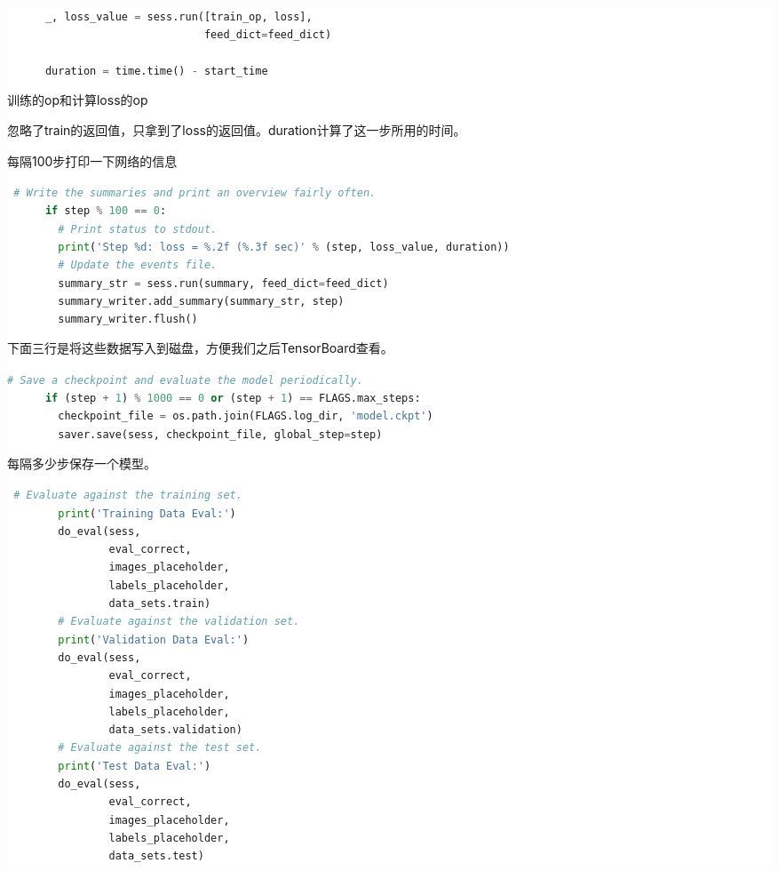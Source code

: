 ```python
      _, loss_value = sess.run([train_op, loss],
                               feed_dict=feed_dict)

      duration = time.time() - start_time
```

训练的op和计算loss的op

忽略了train的返回值，只拿到了loss的返回值。duration计算了这一步所用的时间。

每隔100步打印一下网络的信息

```python
 # Write the summaries and print an overview fairly often.
      if step % 100 == 0:
        # Print status to stdout.
        print('Step %d: loss = %.2f (%.3f sec)' % (step, loss_value, duration))
        # Update the events file.
        summary_str = sess.run(summary, feed_dict=feed_dict)
        summary_writer.add_summary(summary_str, step)
        summary_writer.flush()
```

下面三行是将这些数据写入到磁盘，方便我们之后TensorBoard查看。

```python
# Save a checkpoint and evaluate the model periodically.
      if (step + 1) % 1000 == 0 or (step + 1) == FLAGS.max_steps:
        checkpoint_file = os.path.join(FLAGS.log_dir, 'model.ckpt')
        saver.save(sess, checkpoint_file, global_step=step)
```

每隔多少步保存一个模型。

```python
 # Evaluate against the training set.
        print('Training Data Eval:')
        do_eval(sess,
                eval_correct,
                images_placeholder,
                labels_placeholder,
                data_sets.train)
        # Evaluate against the validation set.
        print('Validation Data Eval:')
        do_eval(sess,
                eval_correct,
                images_placeholder,
                labels_placeholder,
                data_sets.validation)
        # Evaluate against the test set.
        print('Test Data Eval:')
        do_eval(sess,
                eval_correct,
                images_placeholder,
                labels_placeholder,
                data_sets.test)
```

